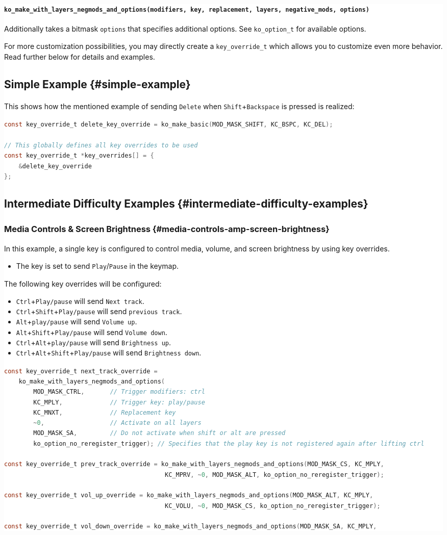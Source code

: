 #### `ko_make_with_layers_negmods_and_options(modifiers, key, replacement, layers, negative_mods, options)`
Additionally takes a bitmask `options` that specifies additional options. See `ko_option_t` for available options.

For more customization possibilities, you may directly create a `key_override_t` which allows you to customize even more behavior. Read further below for details and examples.

## Simple Example {#simple-example}

This shows how the mentioned example of sending `Delete` when `Shift`+`Backspace` is pressed is realized:

```c
const key_override_t delete_key_override = ko_make_basic(MOD_MASK_SHIFT, KC_BSPC, KC_DEL);

// This globally defines all key overrides to be used
const key_override_t *key_overrides[] = {
	&delete_key_override
};
```

## Intermediate Difficulty Examples {#intermediate-difficulty-examples}

### Media Controls & Screen Brightness {#media-controls-amp-screen-brightness}

In this example, a single key is configured to control media, volume, and screen brightness by using key overrides.

- The key is set to send `Play`/`Pause` in the keymap.

The following key overrides will be configured:

- `Ctrl`+`Play/pause` will send `Next track`.
- `Ctrl`+`Shift`+`Play/pause` will send `previous track`. 
- `Alt`+`play/pause` will send `Volume up`. 
- `Alt`+`Shift`+`Play/pause` will send `Volume down`.
- `Ctrl`+`Alt`+`play/pause` will send `Brightness up`.
- `Ctrl`+`Alt`+`Shift`+`Play/pause` will send `Brightness down`.


```c
const key_override_t next_track_override = 
	ko_make_with_layers_negmods_and_options(
   		MOD_MASK_CTRL,       // Trigger modifiers: ctrl
    	KC_MPLY,             // Trigger key: play/pause
    	KC_MNXT,             // Replacement key
    	~0,                  // Activate on all layers
    	MOD_MASK_SA,         // Do not activate when shift or alt are pressed
    	ko_option_no_reregister_trigger); // Specifies that the play key is not registered again after lifting ctrl
    
const key_override_t prev_track_override = ko_make_with_layers_negmods_and_options(MOD_MASK_CS, KC_MPLY,
											KC_MPRV, ~0, MOD_MASK_ALT, ko_option_no_reregister_trigger);

const key_override_t vol_up_override = ko_make_with_layers_negmods_and_options(MOD_MASK_ALT, KC_MPLY,
											KC_VOLU, ~0, MOD_MASK_CS, ko_option_no_reregister_trigger);

const key_override_t vol_down_override = ko_make_with_layers_negmods_and_options(MOD_MASK_SA, KC_MPLY,
```